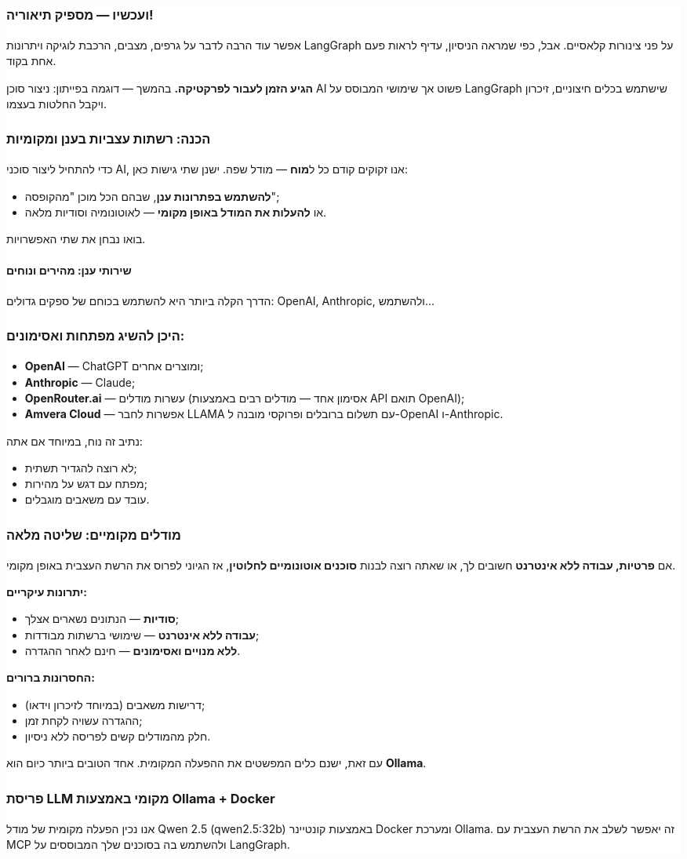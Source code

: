 ### ועכשיו — מספיק תיאוריה!

אפשר עוד הרבה לדבר על גרפים, מצבים, הרכבת לוגיקה ויתרונות LangGraph על פני צינורות קלאסיים. אבל, כפי שמראה הניסיון, עדיף לראות פעם אחת בקוד.

**הגיע הזמן לעבור לפרקטיקה.** בהמשך — דוגמה בפייתון: ניצור סוכן AI פשוט אך שימושי המבוסס על LangGraph שישתמש בכלים חיצוניים, זיכרון ויקבל החלטות בעצמו.

### הכנה: רשתות עצביות בענן ומקומיות

כדי להתחיל ליצור סוכני AI, אנו זקוקים קודם כל ל**מוח** — מודל שפה. ישנן שתי גישות כאן:

*   **להשתמש בפתרונות ענן**, שבהם הכל מוכן "מהקופסה";
*   או **להעלות את המודל באופן מקומי** — לאוטונומיה וסודיות מלאה.

בואו נבחן את שתי האפשרויות.

#### שירותי ענן: מהירים ונוחים

הדרך הקלה ביותר היא להשתמש בכוחם של ספקים גדולים: OpenAI, Anthropic, ולהשתמש...

### היכן להשיג מפתחות ואסימונים:

*   **OpenAI** — ChatGPT ומוצרים אחרים;
*   **Anthropic** — Claude;
*   **OpenRouter.ai** — עשרות מודלים (אסימון אחד — מודלים רבים באמצעות API תואם OpenAI);
*   **Amvera Cloud** — אפשרות לחבר LLAMA עם תשלום ברובלים ופרוקסי מובנה ל-OpenAI ו-Anthropic.

נתיב זה נוח, במיוחד אם אתה:

*   לא רוצה להגדיר תשתית;
*   מפתח עם דגש על מהירות;
*   עובד עם משאבים מוגבלים.

### מודלים מקומיים: שליטה מלאה

אם **פרטיות, עבודה ללא אינטרנט** חשובים לך, או שאתה רוצה לבנות **סוכנים אוטונומיים לחלוטין**, אז הגיוני לפרוס את הרשת העצבית באופן מקומי.

**יתרונות עיקריים:**

*   **סודיות** — הנתונים נשארים אצלך;
*   **עבודה ללא אינטרנט** — שימושי ברשתות מבודדות;
*   **ללא מנויים ואסימונים** — חינם לאחר ההגדרה.

**החסרונות ברורים:**

*   דרישות משאבים (במיוחד לזיכרון וידאו);
*   ההגדרה עשויה לקחת זמן;
*   חלק מהמודלים קשים לפריסה ללא ניסיון.

עם זאת, ישנם כלים המפשטים את ההפעלה המקומית. אחד הטובים ביותר כיום הוא **Ollama**.

### פריסת LLM מקומי באמצעות Ollama + Docker

אנו נכין הפעלה מקומית של מודל Qwen 2.5 (qwen2.5:32b) באמצעות קונטיינר Docker ומערכת Ollama. זה יאפשר לשלב את הרשת העצבית עם MCP ולהשתמש בה בסוכנים שלך המבוססים על LangGraph.
